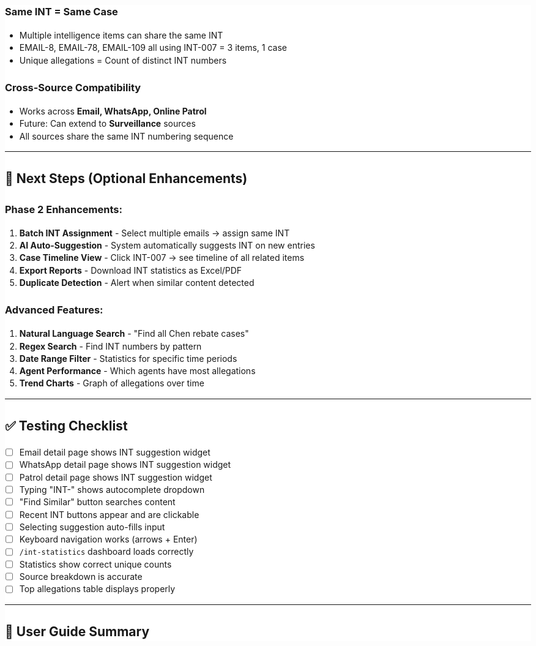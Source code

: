 ### Same INT = Same Case
- Multiple intelligence items can share the same INT
- EMAIL-8, EMAIL-78, EMAIL-109 all using INT-007 = 3 items, 1 case
- Unique allegations = Count of distinct INT numbers

### Cross-Source Compatibility
- Works across **Email, WhatsApp, Online Patrol**
- Future: Can extend to **Surveillance** sources
- All sources share the same INT numbering sequence

---

## 🚀 Next Steps (Optional Enhancements)

### Phase 2 Enhancements:
1. **Batch INT Assignment** - Select multiple emails → assign same INT
2. **AI Auto-Suggestion** - System automatically suggests INT on new entries
3. **Case Timeline View** - Click INT-007 → see timeline of all related items
4. **Export Reports** - Download INT statistics as Excel/PDF
5. **Duplicate Detection** - Alert when similar content detected

### Advanced Features:
1. **Natural Language Search** - "Find all Chen rebate cases"
2. **Regex Search** - Find INT numbers by pattern
3. **Date Range Filter** - Statistics for specific time periods
4. **Agent Performance** - Which agents have most allegations
5. **Trend Charts** - Graph of allegations over time

---

## ✅ Testing Checklist

- [ ] Email detail page shows INT suggestion widget
- [ ] WhatsApp detail page shows INT suggestion widget
- [ ] Patrol detail page shows INT suggestion widget
- [ ] Typing "INT-" shows autocomplete dropdown
- [ ] "Find Similar" button searches content
- [ ] Recent INT buttons appear and are clickable
- [ ] Selecting suggestion auto-fills input
- [ ] Keyboard navigation works (arrows + Enter)
- [ ] `/int-statistics` dashboard loads correctly
- [ ] Statistics show correct unique counts
- [ ] Source breakdown is accurate
- [ ] Top allegations table displays properly

---

## 📖 User Guide Summary
